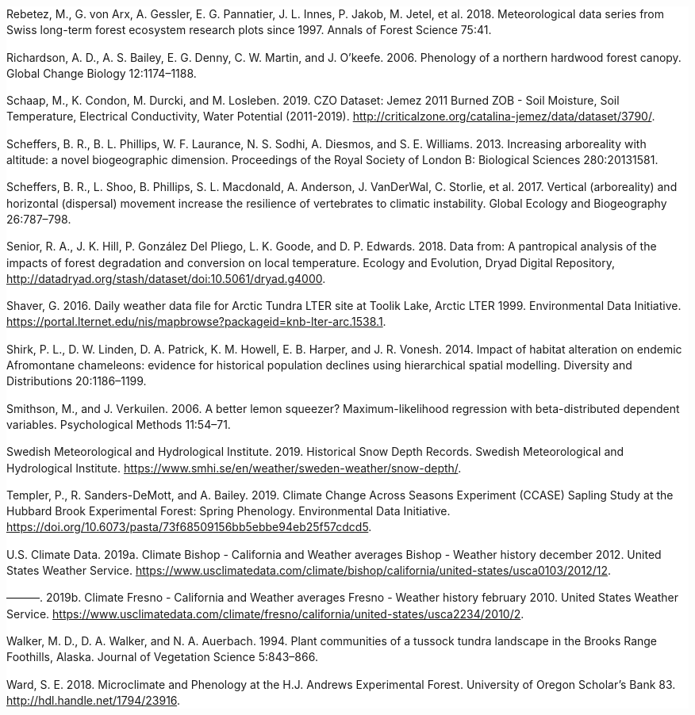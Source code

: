 Rebetez, M., G. von Arx, A. Gessler, E. G. Pannatier, J. L. Innes, P. Jakob, M. Jetel, et al. 2018. Meteorological data series from Swiss long-term forest ecosystem research plots since 1997. Annals of Forest Science 75:41.  

Richardson, A. D., A. S. Bailey, E. G. Denny, C. W. Martin, and J. O’keefe. 2006. Phenology of a northern hardwood forest canopy. Global Change Biology 12:1174–1188.  

Schaap, M., K. Condon, M. Durcki, and M. Losleben. 2019. CZO Dataset: Jemez 2011 Burned ZOB - Soil Moisture, Soil Temperature, Electrical Conductivity, Water Potential (2011-2019). http://criticalzone.org/catalina-jemez/data/dataset/3790/.  

Scheffers, B. R., B. L. Phillips, W. F. Laurance, N. S. Sodhi, A. Diesmos, and S. E. Williams. 2013. Increasing arboreality with altitude: a novel biogeographic dimension. Proceedings of the Royal Society of London B: Biological Sciences 280:20131581.  

Scheffers, B. R., L. Shoo, B. Phillips, S. L. Macdonald, A. Anderson, J. VanDerWal, C. Storlie, et al. 2017. Vertical (arboreality) and horizontal (dispersal) movement increase the resilience of vertebrates to climatic instability. Global Ecology and Biogeography 26:787–798.  

Senior, R. A., J. K. Hill, P. González Del Pliego, L. K. Goode, and D. P. Edwards. 2018. Data from: A pantropical analysis of the impacts of forest degradation and conversion on local temperature. Ecology and Evolution, Dryad Digital Repository, http://datadryad.org/stash/dataset/doi:10.5061/dryad.g4000.  

Shaver, G. 2016. Daily weather data file for Arctic Tundra LTER site at Toolik Lake, Arctic LTER 1999. Environmental Data Initiative. https://portal.lternet.edu/nis/mapbrowse?packageid=knb-lter-arc.1538.1.  

Shirk, P. L., D. W. Linden, D. A. Patrick, K. M. Howell, E. B. Harper, and J. R. Vonesh. 2014. Impact of habitat alteration on endemic Afromontane chameleons: evidence for historical population declines using hierarchical spatial modelling. Diversity and Distributions 20:1186–1199.  

Smithson, M., and J. Verkuilen. 2006. A better lemon squeezer? Maximum-likelihood regression with beta-distributed dependent variables. Psychological Methods 11:54–71.  

Swedish Meteorological and Hydrological Institute. 2019. Historical Snow Depth Records. Swedish Meteorological and Hydrological Institute. https://www.smhi.se/en/weather/sweden-weather/snow-depth/.  

Templer, P., R. Sanders-DeMott, and A. Bailey. 2019. Climate Change Across Seasons Experiment (CCASE) Sapling Study at the Hubbard Brook Experimental Forest: Spring Phenology. Environmental Data Initiative. https://doi.org/10.6073/pasta/73f68509156bb5ebbe94eb25f57cdcd5.  

U.S. Climate Data. 2019a. Climate Bishop - California and Weather averages Bishop - Weather history december 2012. United States Weather Service. https://www.usclimatedata.com/climate/bishop/california/united-states/usca0103/2012/12.  

———. 2019b. Climate Fresno - California and Weather averages Fresno - Weather history february 2010. United States Weather Service. https://www.usclimatedata.com/climate/fresno/california/united-states/usca2234/2010/2.  

Walker, M. D., D. A. Walker, and N. A. Auerbach. 1994. Plant communities of a tussock tundra landscape in the Brooks Range Foothills, Alaska. Journal of Vegetation Science 5:843–866.  

Ward, S. E. 2018. Microclimate and Phenology at the H.J. Andrews Experimental Forest. University of Oregon Scholar’s Bank 83. http://hdl.handle.net/1794/23916.


